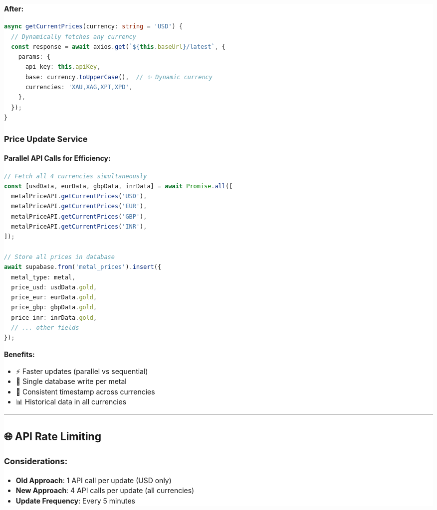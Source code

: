 **After:**
```typescript
async getCurrentPrices(currency: string = 'USD') {
  // Dynamically fetches any currency
  const response = await axios.get(`${this.baseUrl}/latest`, {
    params: {
      api_key: this.apiKey,
      base: currency.toUpperCase(),  // ✨ Dynamic currency
      currencies: 'XAU,XAG,XPT,XPD',
    },
  });
}
```

### Price Update Service

**Parallel API Calls for Efficiency:**
```typescript
// Fetch all 4 currencies simultaneously
const [usdData, eurData, gbpData, inrData] = await Promise.all([
  metalPriceAPI.getCurrentPrices('USD'),
  metalPriceAPI.getCurrentPrices('EUR'),
  metalPriceAPI.getCurrentPrices('GBP'),
  metalPriceAPI.getCurrentPrices('INR'),
]);

// Store all prices in database
await supabase.from('metal_prices').insert({
  metal_type: metal,
  price_usd: usdData.gold,
  price_eur: eurData.gold,
  price_gbp: gbpData.gold,
  price_inr: inrData.gold,
  // ... other fields
});
```

**Benefits:**
- ⚡ Faster updates (parallel vs sequential)
- 💾 Single database write per metal
- 🔄 Consistent timestamp across currencies
- 📊 Historical data in all currencies

---

## 🌐 API Rate Limiting

### Considerations:
- **Old Approach**: 1 API call per update (USD only)
- **New Approach**: 4 API calls per update (all currencies)
- **Update Frequency**: Every 5 minutes
